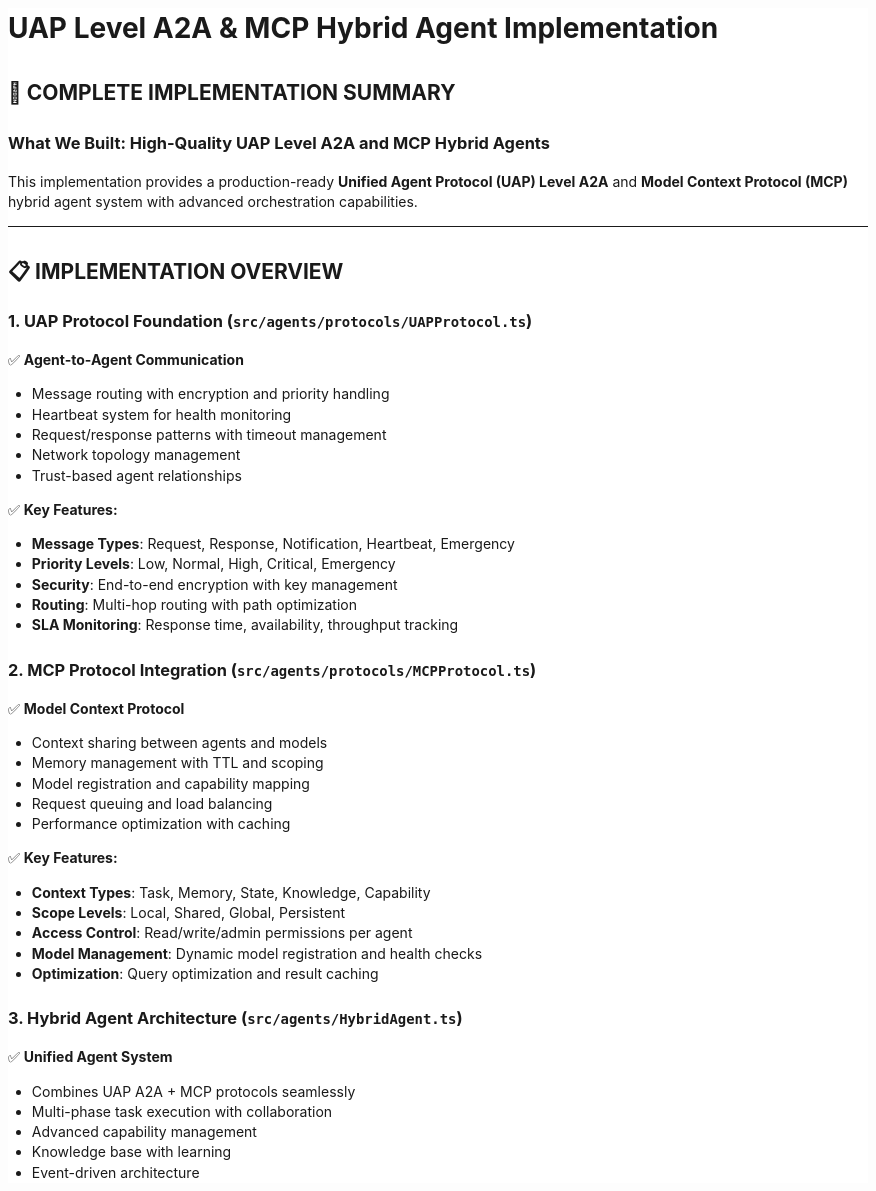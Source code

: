 # UAP Level A2A & MCP Hybrid Agent Implementation

## 🚀 **COMPLETE IMPLEMENTATION SUMMARY**

### **What We Built: High-Quality UAP Level A2A and MCP Hybrid Agents**

This implementation provides a production-ready **Unified Agent Protocol (UAP) Level A2A** and **Model Context Protocol (MCP)** hybrid agent system with advanced orchestration capabilities.

---

## 📋 **IMPLEMENTATION OVERVIEW**

### **1. UAP Protocol Foundation** (`src/agents/protocols/UAPProtocol.ts`)
✅ **Agent-to-Agent Communication**
- Message routing with encryption and priority handling
- Heartbeat system for health monitoring  
- Request/response patterns with timeout management
- Network topology management
- Trust-based agent relationships

✅ **Key Features:**
- **Message Types**: Request, Response, Notification, Heartbeat, Emergency
- **Priority Levels**: Low, Normal, High, Critical, Emergency
- **Security**: End-to-end encryption with key management
- **Routing**: Multi-hop routing with path optimization
- **SLA Monitoring**: Response time, availability, throughput tracking

### **2. MCP Protocol Integration** (`src/agents/protocols/MCPProtocol.ts`)
✅ **Model Context Protocol**
- Context sharing between agents and models
- Memory management with TTL and scoping
- Model registration and capability mapping
- Request queuing and load balancing
- Performance optimization with caching

✅ **Key Features:**
- **Context Types**: Task, Memory, State, Knowledge, Capability
- **Scope Levels**: Local, Shared, Global, Persistent  
- **Access Control**: Read/write/admin permissions per agent
- **Model Management**: Dynamic model registration and health checks
- **Optimization**: Query optimization and result caching

### **3. Hybrid Agent Architecture** (`src/agents/HybridAgent.ts`)
✅ **Unified Agent System**
- Combines UAP A2A + MCP protocols seamlessly
- Multi-phase task execution with collaboration
- Advanced capability management
- Knowledge base with learning
- Event-driven architecture
